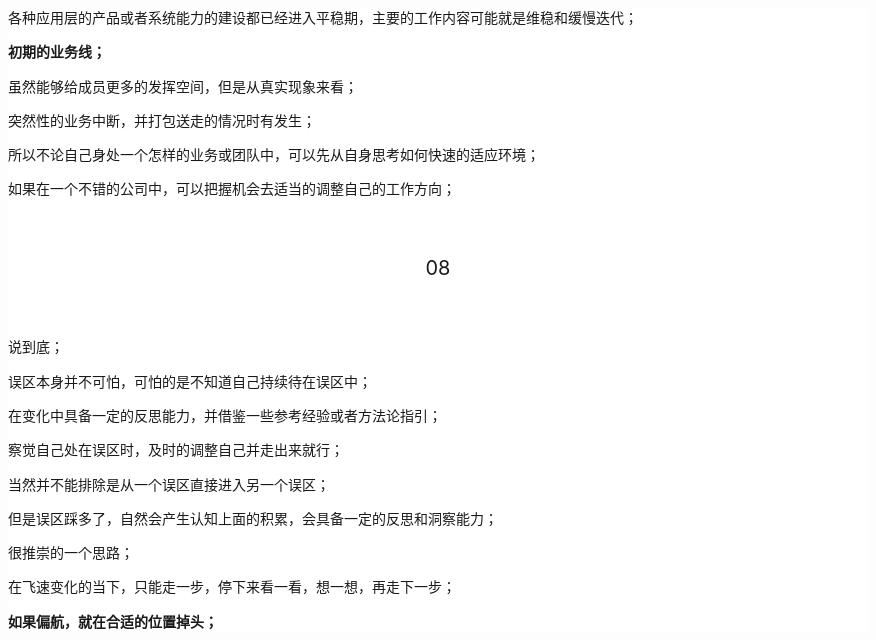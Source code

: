 各种应用层的产品或者系统能力的建设都已经进入平稳期，主要的工作内容可能就是维稳和缓慢迭代；

**初期的业务线；**

虽然能够给成员更多的发挥空间，但是从真实现象来看；

突然性的业务中断，并打包送走的情况时有发生；

所以不论自己身处一个怎样的业务或团队中，可以先从自身思考如何快速的适应环境；

如果在一个不错的公司中，可以把握机会去适当的调整自己的工作方向；

<br/><p align="center" style="font-size:20px">08</p><br/>

说到底；

误区本身并不可怕，可怕的是不知道自己持续待在误区中；

在变化中具备一定的反思能力，并借鉴一些参考经验或者方法论指引；

察觉自己处在误区时，及时的调整自己并走出来就行；

当然并不能排除是从一个误区直接进入另一个误区；

但是误区踩多了，自然会产生认知上面的积累，会具备一定的反思和洞察能力；

很推崇的一个思路；

在飞速变化的当下，只能走一步，停下来看一看，想一想，再走下一步；

**如果偏航，就在合适的位置掉头；**